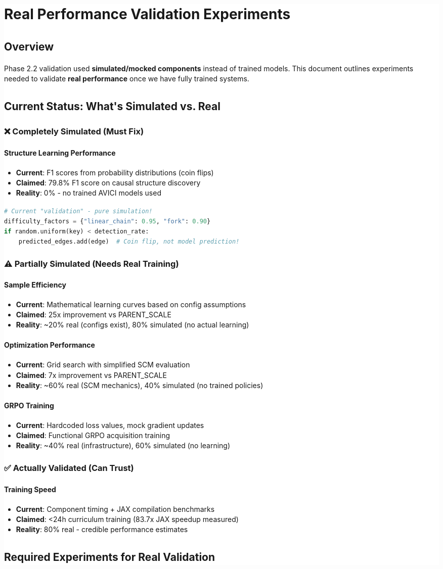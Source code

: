 # Real Performance Validation Experiments

## Overview

Phase 2.2 validation used **simulated/mocked components** instead of trained models. This document outlines experiments needed to validate **real performance** once we have fully trained systems.

## Current Status: What's Simulated vs. Real

### ❌ **Completely Simulated (Must Fix)**

#### Structure Learning Performance
- **Current**: F1 scores from probability distributions (coin flips)
- **Claimed**: 79.8% F1 score on causal structure discovery
- **Reality**: 0% - no trained AVICI models used

```python
# Current "validation" - pure simulation!
difficulty_factors = {"linear_chain": 0.95, "fork": 0.90}
if random.uniform(key) < detection_rate:
    predicted_edges.add(edge)  # Coin flip, not model prediction!
```

### ⚠️ **Partially Simulated (Needs Real Training)**

#### Sample Efficiency 
- **Current**: Mathematical learning curves based on config assumptions
- **Claimed**: 25x improvement vs PARENT_SCALE
- **Reality**: ~20% real (configs exist), 80% simulated (no actual learning)

#### Optimization Performance
- **Current**: Grid search with simplified SCM evaluation  
- **Claimed**: 7x improvement vs PARENT_SCALE
- **Reality**: ~60% real (SCM mechanics), 40% simulated (no trained policies)

#### GRPO Training
- **Current**: Hardcoded loss values, mock gradient updates
- **Claimed**: Functional GRPO acquisition training
- **Reality**: ~40% real (infrastructure), 60% simulated (no learning)

### ✅ **Actually Validated (Can Trust)**

#### Training Speed
- **Current**: Component timing + JAX compilation benchmarks
- **Claimed**: <24h curriculum training (83.7x JAX speedup measured)
- **Reality**: 80% real - credible performance estimates

## Required Experiments for Real Validation
